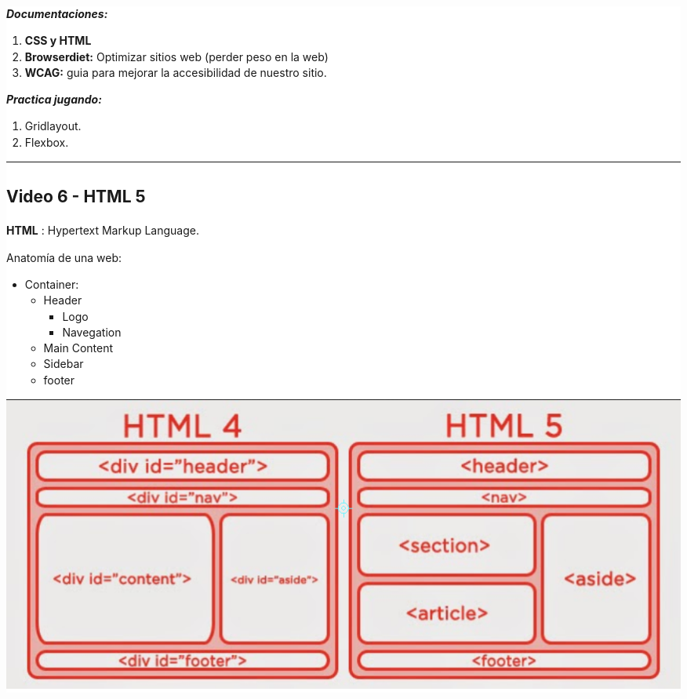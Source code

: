 ***Documentaciones:***
1. **CSS y HTML**
1. **Browserdiet:** Optimizar sitios web (perder peso en la web)
1. **WCAG:** guia para mejorar la accesibilidad de nuestro sitio.  

***Practica jugando:*** 
1. Gridlayout.
2. Flexbox. 

*** 
## Video 6 - HTML 5

**HTML** : Hypertext Markup Language.

Anatomía de una web:

* Container:
    * Header
        * Logo
        * Navegation
    * Main Content
    * Sidebar
    * footer

![html 4 vs 5](/img/html.png)